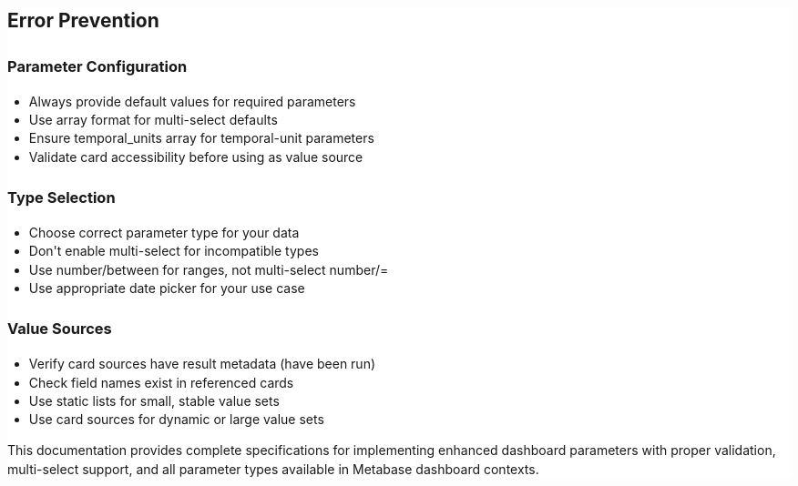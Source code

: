 ## Error Prevention

### Parameter Configuration
- Always provide default values for required parameters
- Use array format for multi-select defaults
- Ensure temporal_units array for temporal-unit parameters
- Validate card accessibility before using as value source

### Type Selection
- Choose correct parameter type for your data
- Don't enable multi-select for incompatible types
- Use number/between for ranges, not multi-select number/=
- Use appropriate date picker for your use case

### Value Sources
- Verify card sources have result metadata (have been run)
- Check field names exist in referenced cards
- Use static lists for small, stable value sets
- Use card sources for dynamic or large value sets

This documentation provides complete specifications for implementing enhanced dashboard parameters with proper validation, multi-select support, and all parameter types available in Metabase dashboard contexts.